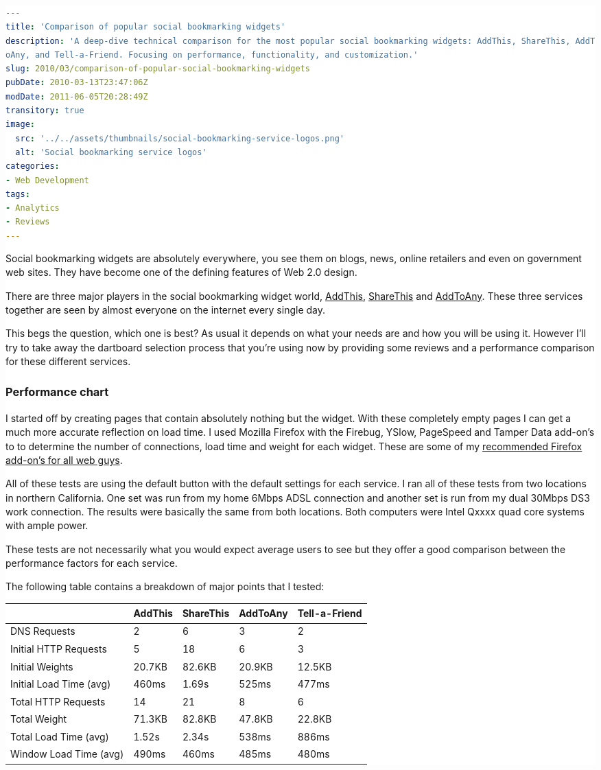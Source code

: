 ```yaml
---
title: 'Comparison of popular social bookmarking widgets'
description: 'A deep-dive technical comparison for the most popular social bookmarking widgets: AddThis, ShareThis, AddToAny, and Tell-a-Friend. Focusing on performance, functionality, and customization.'
slug: 2010/03/comparison-of-popular-social-bookmarking-widgets
pubDate: 2010-03-13T23:47:06Z
modDate: 2011-06-05T20:28:49Z
transitory: true
image:
  src: '../../assets/thumbnails/social-bookmarking-service-logos.png'
  alt: 'Social bookmarking service logos'
categories:
- Web Development
tags:
- Analytics
- Reviews
---
```


Social bookmarking widgets are absolutely everywhere, you see them on blogs, news, online retailers and even on government web sites. They have become one of the defining features of Web 2.0 design.

There are three major players in the social bookmarking widget world, [AddThis](http://www.addthis.com/), [ShareThis](http://sharethis.com/) and [AddToAny](http://www.addtoany.com/). These three services together are seen by almost everyone on the internet every single day.

This begs the question, which one is best? As usual it depends on what your needs are and how you will be using it. However I’ll try to take away the dartboard selection process that you’re using now by providing some reviews and a performance comparison for these different services.



### Performance chart

I started off by creating pages that contain absolutely nothing but the widget. With these completely empty pages I can get a much more accurate reflection on load time. I used Mozilla Firefox with the Firebug, YSlow, PageSpeed and Tamper Data add-on’s to to determine the number of connections, load time and weight for each widget. These are some of my [recommended Firefox add-on’s for all web guys](/2010/01/must-have-firefox-add-ons-for-web-developers-designers/).

All of these tests are using the default button with the default settings for each service. I ran all of these tests from two locations in northern California. One set was run from my home 6Mbps ADSL connection and another set is run from my dual 30Mbps DS3 work connection. The results were basically the same from both locations. Both computers were Intel Qxxxx quad core systems with ample power.

These tests are not necessarily what you would expect average users to see but they offer a good comparison between the performance factors for each service.

The following table contains a breakdown of major points that I tested:

|                         | AddThis | ShareThis | AddToAny | Tell-a-Friend |
| :---------------------- | :------ | :-------- | :------- | :------------ |
| DNS Requests            | 2       | 6         | 3        | 2             |
| Initial HTTP Requests   | 5       | 18        | 6        | 3             |
| Initial Weights         | 20.7KB  | 82.6KB    | 20.9KB   | 12.5KB        |
| Initial Load Time (avg) | 460ms   | 1.69s     | 525ms    | 477ms         |
| Total HTTP Requests     | 14      | 21        | 8        | 6             |
| Total Weight            | 71.3KB  | 82.8KB    | 47.8KB   | 22.8KB        |
| Total Load Time (avg)   | 1.52s   | 2.34s     | 538ms    | 886ms         |
| Window Load Time (avg)  | 490ms   | 460ms     | 485ms    | 480ms         |